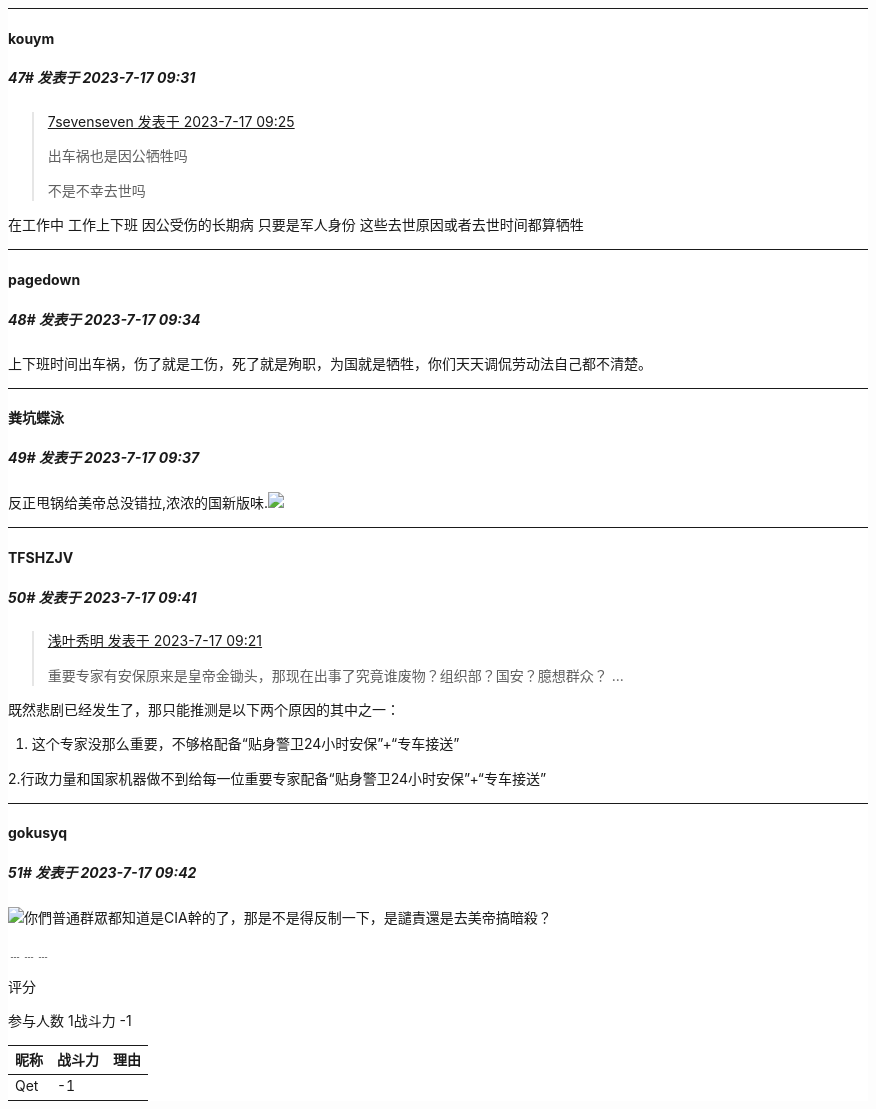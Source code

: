 *****

####  kouym  
##### 47#       发表于 2023-7-17 09:31

<blockquote><a href="httphttps://bbs.saraba1st.com/2b/forum.php?mod=redirect&amp;goto=findpost&amp;pid=61689874&amp;ptid=2144712" target="_blank">7sevenseven 发表于 2023-7-17 09:25</a>

出车祸也是因公牺牲吗

不是不幸去世吗</blockquote>
在工作中 工作上下班 因公受伤的长期病 只要是军人身份 这些去世原因或者去世时间都算牺牲 

*****

####  pagedown  
##### 48#       发表于 2023-7-17 09:34

上下班时间出车祸，伤了就是工伤，死了就是殉职，为国就是牺牲，你们天天调侃劳动法自己都不清楚。

*****

####  粪坑蝶泳  
##### 49#       发表于 2023-7-17 09:37

反正甩锅给美帝总没错拉,浓浓的国新版味.<img src="https://static.saraba1st.com/image/smiley/face2017/067.png" referrerpolicy="no-referrer">

*****

####  TFSHZJV  
##### 50#       发表于 2023-7-17 09:41

<blockquote><a href="httphttps://bbs.saraba1st.com/2b/forum.php?mod=redirect&amp;goto=findpost&amp;pid=61689844&amp;ptid=2144712" target="_blank">浅叶秀明 发表于 2023-7-17 09:21</a>

重要专家有安保原来是皇帝金锄头，那现在出事了究竟谁废物？组织部？国安？臆想群众？ ...</blockquote>
既然悲剧已经发生了，那只能推测是以下两个原因的其中之一：

1. 这个专家没那么重要，不够格配备“贴身警卫24小时安保”+“专车接送”

2.行政力量和国家机器做不到给每一位重要专家配备“贴身警卫24小时安保”+“专车接送”

*****

####  gokusyq  
##### 51#       发表于 2023-7-17 09:42

<img src="https://static.saraba1st.com/image/smiley/face2017/034.png" referrerpolicy="no-referrer">你們普通群眾都知道是CIA幹的了，那是不是得反制一下，是譴責還是去美帝搞暗殺？

﹍﹍﹍

评分

 参与人数 1战斗力 -1

|昵称|战斗力|理由|
|----|---|---|
| Qet|-1||
